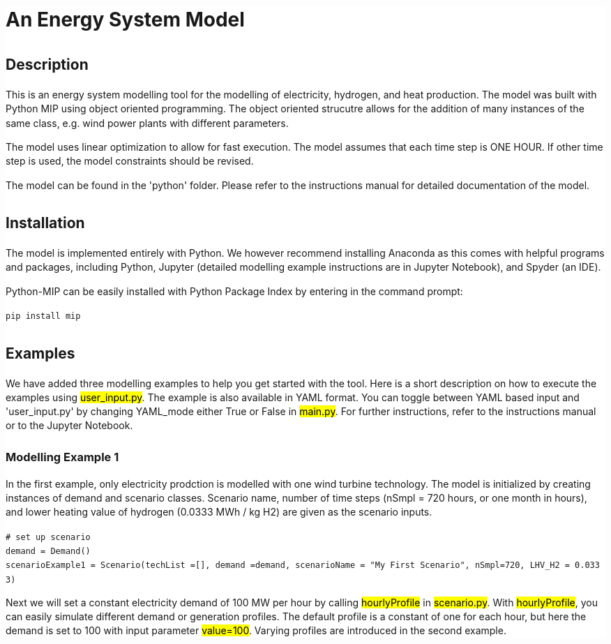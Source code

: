 # An Energy System Model


## Description
This is an energy system modelling tool for the modelling of electricity, hydrogen, and heat production. The model was built with Python MIP using object oriented programming. The object oriented strucutre allows for the addition of many instances of the same class, e.g. wind power plants with different parameters. 

The model uses linear optimization to allow for fast execution. The model assumes that each time step is ONE HOUR. If other time step is used, the model constraints should be revised.

The model can be found in the 'python' folder. Please refer to the instructions manual for detailed documentation of the model.

## Installation
The model is implemented entirely with Python. We however recommend installing Anaconda as this comes with helpful programs and packages, including Python, Jupyter (detailed modelling example instructions are in Jupyter Notebook), and Spyder (an IDE).

Python-MIP can be easily installed with Python Package Index by entering in the command prompt:

    pip install mip

## Examples
We have added three modelling examples to help you get started with the tool. Here is a short description on how to execute the examples using <mark>user_input.py</mark>. The example is also available in YAML format. You can toggle between YAML based input and 'user_input.py' by changing YAML_mode either True or False in <mark>main.py</mark>. For further instructions, refer to the instructions manual or to the Jupyter Notebook.

### Modelling Example 1

In the first example, only electricity prodction is modelled with one wind turbine technology. The model is initialized by creating instances of demand and scenario classes. Scenario name, number of time steps (nSmpl = 720 hours, or one month in hours), and lower heating value of hydrogen (0.0333 MWh / kg H2) are given as the scenario inputs.


    # set up scenario
    demand = Demand()
    scenarioExample1 = Scenario(techList =[], demand =demand, scenarioName = "My First Scenario", nSmpl=720, LHV_H2 = 0.0333)

Next we will set a constant electricity demand of 100 MW per hour by calling <mark>hourlyProfile</mark> in <mark>scenario.py</mark>. With <mark>hourlyProfile</mark>, you can easily simulate different demand or generation profiles. The default profile is a constant of one for each hour, but here the demand is set to 100 with input parameter <mark>value=100</mark>. Varying profiles are introduced in the second example.
    